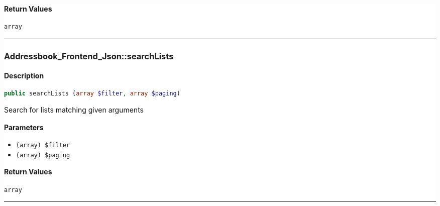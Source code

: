 **Return Values**

`array`




<hr />


### Addressbook_Frontend_Json::searchLists  

**Description**

```php
public searchLists (array $filter, array $paging)
```

Search for lists matching given arguments 

 

**Parameters**

* `(array) $filter`
* `(array) $paging`

**Return Values**

`array`




<hr />

